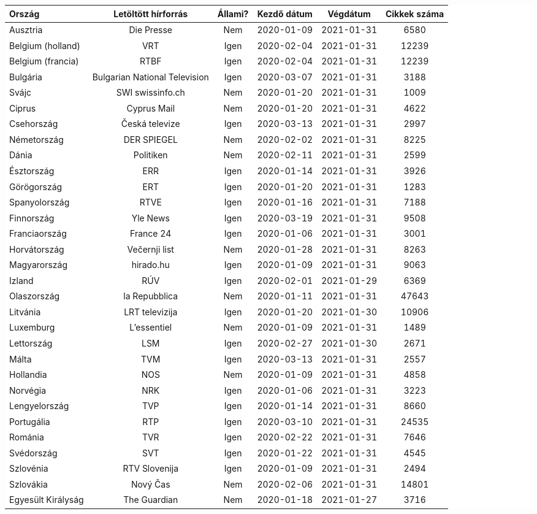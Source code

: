 | Ország             |      Letöltött hírforrás      | Állami? | Kezdő dátum |  Végdátum  | Cikkek száma |
|:-------------------|:-----------------------------:|:-------:|:-----------:|:----------:|:------------:|
| Ausztria           |          Die Presse           |   Nem   | 2020-01-09  | 2021-01-31 |     6580     |
| Belgium (holland)  |              VRT              |  Igen   | 2020-02-04  | 2021-01-31 |    12239     |
| Belgium (francia)  |             RTBF              |  Igen   | 2020-02-04  | 2021-01-31 |    12239     |
| Bulgária           | Bulgarian National Television |  Igen   | 2020-03-07  | 2021-01-31 |     3188     |
| Svájc              |       SWI swissinfo.ch        |   Nem   | 2020-01-20  | 2021-01-31 |     1009     |
| Ciprus             |          Cyprus Mail          |   Nem   | 2020-01-20  | 2021-01-31 |     4622     |
| Csehország         |        Česká televize         |  Igen   | 2020-03-13  | 2021-01-31 |     2997     |
| Németország        |          DER SPIEGEL          |   Nem   | 2020-02-02  | 2021-01-31 |     8225     |
| Dánia              |           Politiken           |   Nem   | 2020-02-11  | 2021-01-31 |     2599     |
| Észtország         |              ERR              |  Igen   | 2020-01-14  | 2021-01-31 |     3926     |
| Görögország        |              ERT              |  Igen   | 2020-01-20  | 2021-01-31 |     1283     |
| Spanyolország      |             RTVE              |  Igen   | 2020-01-16  | 2021-01-31 |     7188     |
| Finnország         |           Yle News            |  Igen   | 2020-03-19  | 2021-01-31 |     9508     |
| Franciaország      |           France 24           |  Igen   | 2020-01-06  | 2021-01-31 |     3001     |
| Horvátország       |         Večernji list         |   Nem   | 2020-01-28  | 2021-01-31 |     8263     |
| Magyarország       |           hirado.hu           |  Igen   | 2020-01-09  | 2021-01-31 |     9063     |
| Izland             |              RÚV              |  Igen   | 2020-02-01  | 2021-01-29 |     6369     |
| Olaszország        |         la Repubblica         |   Nem   | 2020-01-11  | 2021-01-31 |    47643     |
| Litvánia           |        LRT televizija         |  Igen   | 2020-01-20  | 2021-01-30 |    10906     |
| Luxemburg          |          L’essentiel          |   Nem   | 2020-01-09  | 2021-01-31 |     1489     |
| Lettország         |              LSM              |  Igen   | 2020-02-27  | 2021-01-30 |     2671     |
| Málta              |              TVM              |  Igen   | 2020-03-13  | 2021-01-31 |     2557     |
| Hollandia          |              NOS              |   Nem   | 2020-01-09  | 2021-01-31 |     4858     |
| Norvégia           |              NRK              |  Igen   | 2020-01-06  | 2021-01-31 |     3223     |
| Lengyelország      |              TVP              |  Igen   | 2020-01-14  | 2021-01-31 |     8660     |
| Portugália         |              RTP              |  Igen   | 2020-03-10  | 2021-01-31 |    24535     |
| Románia            |              TVR              |  Igen   | 2020-02-22  | 2021-01-31 |     7646     |
| Svédország         |              SVT              |  Igen   | 2020-01-22  | 2021-01-31 |     4545     |
| Szlovénia          |         RTV Slovenija         |  Igen   | 2020-01-09  | 2021-01-31 |     2494     |
| Szlovákia          |           Nový Čas            |   Nem   | 2020-02-06  | 2021-01-31 |    14801     |
| Egyesült Királyság |         The Guardian          |   Nem   | 2020-01-18  | 2021-01-27 |     3716     |
